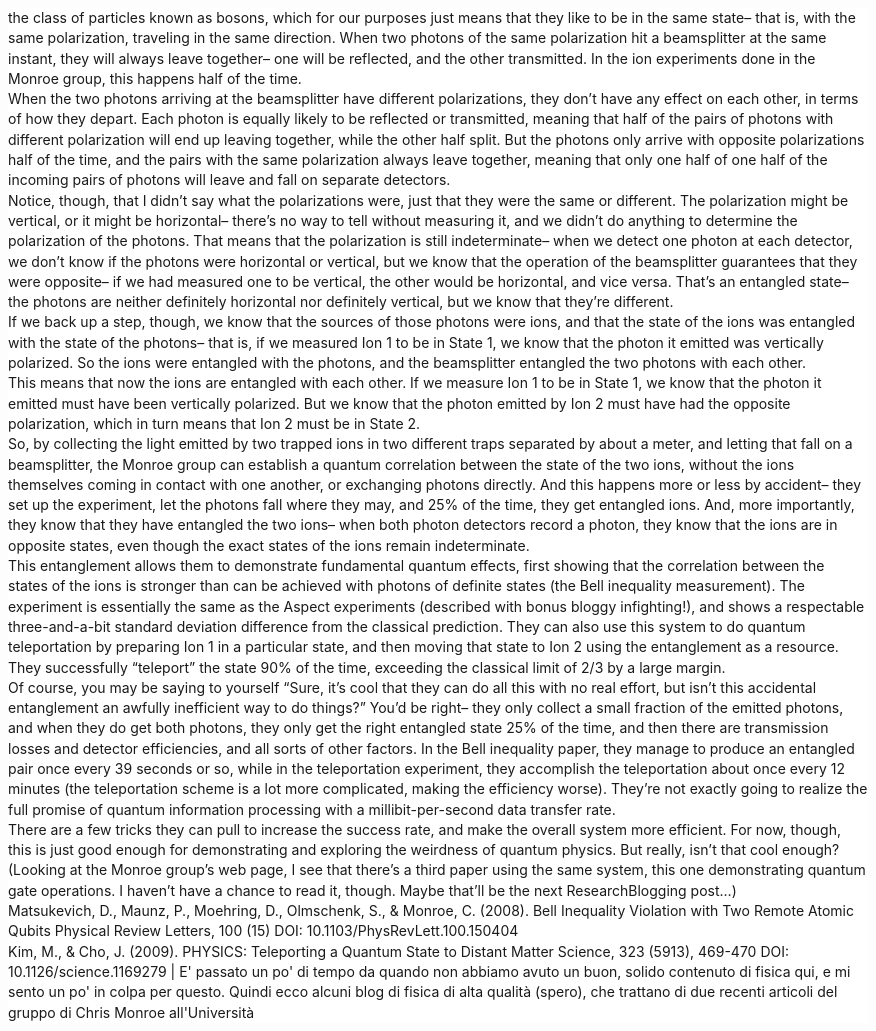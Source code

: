 the class of particles known as bosons, which for our purposes just means that they like to be in the same state– that is, with the same polarization, traveling in the same direction. When two photons of the same polarization hit a beamsplitter at the same instant, they will always leave together– one will be reflected, and the other transmitted. In the ion experiments done in the Monroe group, this happens half of the time.<br/>When the two photons arriving at the beamsplitter have different polarizations, they don’t have any effect on each other, in terms of how they depart. Each photon is equally likely to be reflected or transmitted, meaning that half of the pairs of photons with different polarization will end up leaving together, while the other half split. But the photons only arrive with opposite polarizations half of the time, and the pairs with the same polarization always leave together, meaning that only one half of one half of the incoming pairs of photons will leave and fall on separate detectors.<br/>Notice, though, that I didn’t say what the polarizations were, just that they were the same or different. The polarization might be vertical, or it might be horizontal– there’s no way to tell without measuring it, and we didn’t do anything to determine the polarization of the photons. That means that the polarization is still indeterminate– when we detect one photon at each detector, we don’t know if the photons were horizontal or vertical, but we know that the operation of the beamsplitter guarantees that they were opposite– if we had measured one to be vertical, the other would be horizontal, and vice versa. That’s an entangled state– the photons are neither definitely horizontal nor definitely vertical, but we know that they’re different.<br/>If we back up a step, though, we know that the sources of those photons were ions, and that the state of the ions was entangled with the state of the photons– that is, if we measured Ion 1 to be in State 1, we know that the photon it emitted was vertically polarized. So the ions were entangled with the photons, and the beamsplitter entangled the two photons with each other.<br/>This means that now the ions are entangled with each other. If we measure Ion 1 to be in State 1, we know that the photon it emitted must have been vertically polarized. But we know that the photon emitted by Ion 2 must have had the opposite polarization, which in turn means that Ion 2 must be in State 2.<br/>So, by collecting the light emitted by two trapped ions in two different traps separated by about a meter, and letting that fall on a beamsplitter, the Monroe group can establish a quantum correlation between the state of the two ions, without the ions themselves coming in contact with one another, or exchanging photons directly. And this happens more or less by accident– they set up the experiment, let the photons fall where they may, and 25% of the time, they get entangled ions. And, more importantly, they know that they have entangled the two ions– when both photon detectors record a photon, they know that the ions are in opposite states, even though the exact states of the ions remain indeterminate.<br/>This entanglement allows them to demonstrate fundamental quantum effects, first showing that the correlation between the states of the ions is stronger than can be achieved with photons of definite states (the Bell inequality measurement). The experiment is essentially the same as the Aspect experiments (described with bonus bloggy infighting!), and shows a respectable three-and-a-bit standard deviation difference from the classical prediction. They can also use this system to do quantum teleportation by preparing Ion 1 in a particular state, and then moving that state to Ion 2 using the entanglement as a resource. They successfully “teleport” the state 90% of the time, exceeding the classical limit of 2/3 by a large margin.<br/>Of course, you may be saying to yourself “Sure, it’s cool that they can do all this with no real effort, but isn’t this accidental entanglement an awfully inefficient way to do things?” You’d be right– they only collect a small fraction of the emitted photons, and when they do get both photons, they only get the right entangled state 25% of the time, and then there are transmission losses and detector efficiencies, and all sorts of other factors. In the Bell inequality paper, they manage to produce an entangled pair once every 39 seconds or so, while in the teleportation experiment, they accomplish the teleportation about once every 12 minutes (the teleportation scheme is a lot more complicated, making the efficiency worse). They’re not exactly going to realize the full promise of quantum information processing with a millibit-per-second data transfer rate.<br/>There are a few tricks they can pull to increase the success rate, and make the overall system more efficient. For now, though, this is just good enough for demonstrating and exploring the weirdness of quantum physics. But really, isn’t that cool enough?<br/>(Looking at the Monroe group’s web page, I see that there’s a third paper using the same system, this one demonstrating quantum gate operations. I haven’t have a chance to read it, though. Maybe that’ll be the next ResearchBlogging post…)<br/>Matsukevich, D., Maunz, P., Moehring, D., Olmschenk, S., & Monroe, C. (2008). Bell Inequality Violation with Two Remote Atomic Qubits Physical Review Letters, 100 (15) DOI: 10.1103/PhysRevLett.100.150404<br/>Kim, M., & Cho, J. (2009). PHYSICS: Teleporting a Quantum State to Distant Matter Science, 323 (5913), 469-470 DOI: 10.1126/science.1169279 | E' passato un po' di tempo da quando non abbiamo avuto un buon, solido contenuto di fisica qui, e mi sento un po' in colpa per questo. Quindi ecco alcuni blog di fisica di alta qualità (spero), che trattano di due recenti articoli del gruppo di Chris Monroe all'Università